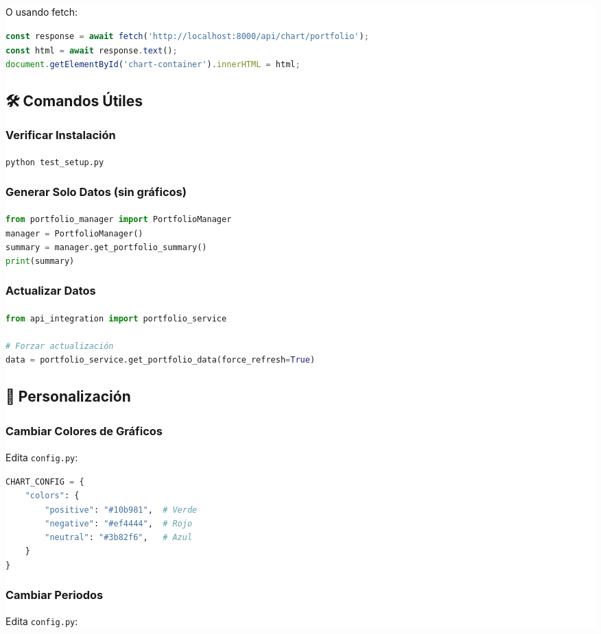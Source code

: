 O usando fetch:

```javascript
const response = await fetch('http://localhost:8000/api/chart/portfolio');
const html = await response.text();
document.getElementById('chart-container').innerHTML = html;
```

## 🛠️ Comandos Útiles

### Verificar Instalación

```bash
python test_setup.py
```

### Generar Solo Datos (sin gráficos)

```python
from portfolio_manager import PortfolioManager
manager = PortfolioManager()
summary = manager.get_portfolio_summary()
print(summary)
```

### Actualizar Datos

```python
from api_integration import portfolio_service

# Forzar actualización
data = portfolio_service.get_portfolio_data(force_refresh=True)
```

## 📝 Personalización

### Cambiar Colores de Gráficos

Edita `config.py`:

```python
CHART_CONFIG = {
    "colors": {
        "positive": "#10b981",  # Verde
        "negative": "#ef4444",  # Rojo
        "neutral": "#3b82f6",   # Azul
    }
}
```

### Cambiar Periodos

Edita `config.py`:
